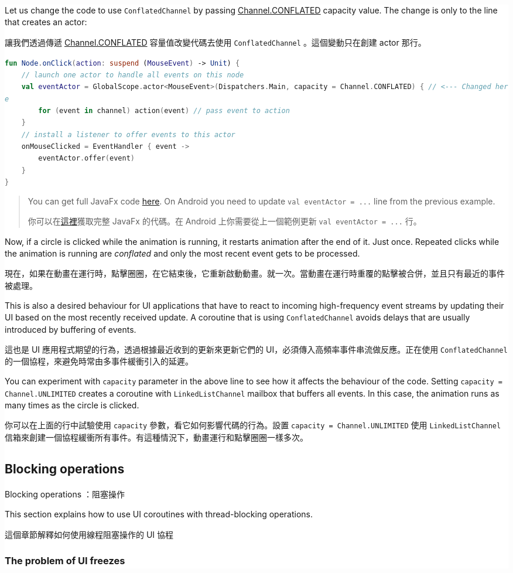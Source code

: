 Let us change the code to use `ConflatedChannel` by passing [Channel.CONFLATED][Channel.CONFLATED] capacity value. The change is only to the line that creates an actor:

讓我們透過傳遞 [Channel.CONFLATED][Channel.CONFLATED] 容量值改變代碼去使用 `ConflatedChannel` 。這個變動只在創建 actor 那行。

```kotlin
fun Node.onClick(action: suspend (MouseEvent) -> Unit) {
    // launch one actor to handle all events on this node
    val eventActor = GlobalScope.actor<MouseEvent>(Dispatchers.Main, capacity = Channel.CONFLATED) { // <--- Changed here
        for (event in channel) action(event) // pass event to action
    }
    // install a listener to offer events to this actor
    onMouseClicked = EventHandler { event ->
        eventActor.offer(event)
    }
}
```

> You can get full JavaFx code [here](https://github.com/Kotlin/kotlinx.coroutines/blob/master/ui/kotlinx-coroutines-javafx/test/guide/example-ui-actor-03.kt). On Android you need to update `val eventActor = ...` line from the previous example. 
>
> 你可以在[這裡](https://github.com/Kotlin/kotlinx.coroutines/blob/master/ui/kotlinx-coroutines-javafx/test/guide/example-ui-actor-03.kt)獲取完整 JavaFx 的代碼。在 Android 上你需要從上一個範例更新 `val eventActor = ...` 行。

Now, if a circle is clicked while the animation is running, it restarts animation after the end of it. Just once. Repeated clicks while the animation is running are _conflated_ and only the most recent event gets to be processed. 

現在，如果在動畫在運行時，點擊圈圈，在它結束後，它重新啟動動畫。就一次。當動畫在運行時重覆的點擊被合併，並且只有最近的事件被處理。

This is also a desired behaviour for UI applications that have to react to incoming high-frequency event streams by updating their UI based on the most recently received update. A coroutine that is using `ConflatedChannel` avoids delays that are usually introduced by buffering of events.

這也是 UI 應用程式期望的行為，透過根據最近收到的更新來更新它們的 UI，必須傳入高頻率事件串流做反應。正在使用 `ConflatedChannel` 的一個協程，來避免時常由多事件緩衝引入的延遲。

You can experiment with `capacity` parameter in the above line to see how it affects the behaviour of the code. Setting `capacity = Channel.UNLIMITED` creates a coroutine with `LinkedListChannel` mailbox that buffers all events. In this case, the animation runs as many times as the circle is clicked.

你可以在上面的行中試驗使用 `capacity` 參數，看它如何影響代碼的行為。設置 `capacity = Channel.UNLIMITED` 使用 `LinkedListChannel` 信箱來創建一個協程緩衝所有事件。有這種情況下，動畫運行和點擊圈圈一樣多次。

## Blocking operations

Blocking operations ：阻塞操作

This section explains how to use UI coroutines with thread-blocking operations.

這個章節解釋如何使用線程阻塞操作的 UI 協程

### The problem of UI freezes 


[launch]: https://kotlin.github.io/kotlinx.coroutines/kotlinx-coroutines-core/kotlinx.coroutines/launch.html
[delay]: https://kotlin.github.io/kotlinx.coroutines/kotlinx-coroutines-core/kotlinx.coroutines/delay.html
[Job]: https://kotlin.github.io/kotlinx.coroutines/kotlinx-coroutines-core/kotlinx.coroutines/-job/index.html
[Job.cancel]: https://kotlin.github.io/kotlinx.coroutines/kotlinx-coroutines-core/kotlinx.coroutines/-job/cancel.html
[CoroutineScope]: https://kotlin.github.io/kotlinx.coroutines/kotlinx-coroutines-core/kotlinx.coroutines/-coroutine-scope/index.html
[MainScope()]: https://kotlin.github.io/kotlinx.coroutines/kotlinx-coroutines-core/kotlinx.coroutines/-main-scope.html
[coroutineScope]: https://kotlin.github.io/kotlinx.coroutines/kotlinx-coroutines-core/kotlinx.coroutines/coroutine-scope.html
[withContext]: https://kotlin.github.io/kotlinx.coroutines/kotlinx-coroutines-core/kotlinx.coroutines/with-context.html
[Dispatchers.Default]: https://kotlin.github.io/kotlinx.coroutines/kotlinx-coroutines-core/kotlinx.coroutines/-dispatchers/-default.html
[CoroutineStart]: https://kotlin.github.io/kotlinx.coroutines/kotlinx-coroutines-core/kotlinx.coroutines/-coroutine-start/index.html
[async]: https://kotlin.github.io/kotlinx.coroutines/kotlinx-coroutines-core/kotlinx.coroutines/async.html
[CoroutineStart.UNDISPATCHED]: https://kotlin.github.io/kotlinx.coroutines/kotlinx-coroutines-core/kotlinx.coroutines/-coroutine-start/-u-n-d-i-s-p-a-t-c-h-e-d.html
[actor]: https://kotlin.github.io/kotlinx.coroutines/kotlinx-coroutines-core/kotlinx.coroutines.channels/actor.html
[SendChannel.offer]: https://kotlin.github.io/kotlinx.coroutines/kotlinx-coroutines-core/kotlinx.coroutines.channels/-send-channel/offer.html
[SendChannel]: https://kotlin.github.io/kotlinx.coroutines/kotlinx-coroutines-core/kotlinx.coroutines.channels/-send-channel/index.html
[Channel]: https://kotlin.github.io/kotlinx.coroutines/kotlinx-coroutines-core/kotlinx.coroutines.channels/-channel/index.html
[Channel.CONFLATED]: https://kotlin.github.io/kotlinx.coroutines/kotlinx-coroutines-core/kotlinx.coroutines.channels/-channel/-c-o-n-f-l-a-t-e-d.html
[kotlinx.coroutines.Dispatchers.JavaFx]: https://kotlin.github.io/kotlinx.coroutines/kotlinx-coroutines-javafx/kotlinx.coroutines.javafx/kotlinx.coroutines.-dispatchers/-java-fx.html